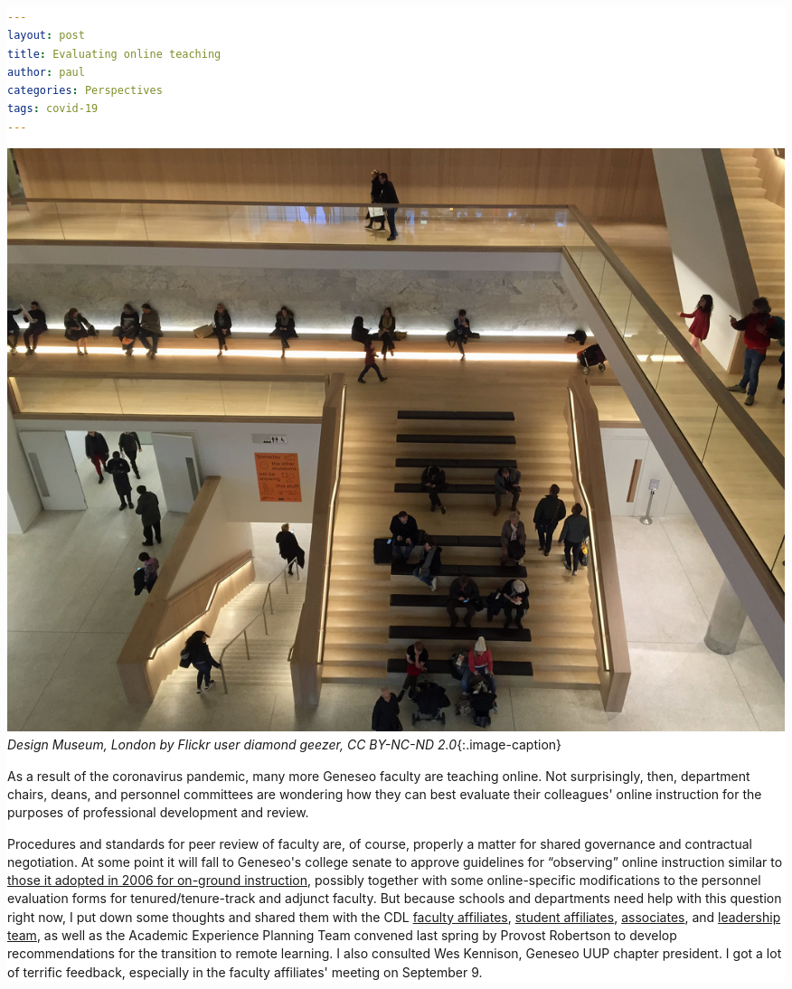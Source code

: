```yaml
---
layout: post
title: Evaluating online teaching
author: paul
categories: Perspectives
tags: covid-19
---
```

![Interior photograph, Design Museum, London](/images/design_museum_london.jpg)
*Design Museum, London by Flickr user diamond geezer, CC BY-NC-ND 2.0*{:.image-caption}

<span class="drop">A</span>s a result of the coronavirus pandemic, many more Geneseo faculty are teaching online. Not surprisingly, then, department chairs, deans, and personnel committees are wondering how they can best evaluate their colleagues' online instruction for the purposes of professional development and review.

Procedures and standards for peer review of faculty are, of course, properly a matter for shared governance and contractual negotiation. At some point it will fall to Geneseo's college senate to approve guidelines for “observing” online instruction similar to [those it adopted in 2006 for on-ground instruction](https://wiki.geneseo.edu/download/attachments/109184288/Classroom%20Observation%20Procedures%20and%20Criteria.pdf?version=1&modificationDate=1479164407556&api=v2), possibly together with some online-specific modifications to the personnel evaluation forms for tenured/tenure-track and adjunct faculty. But because schools and departments need help with this question right now, I put down some thoughts and shared them with the CDL [faculty affiliates](https://www.geneseo.edu/cdl/faculty-affiliates), [student affiliates](https://www.geneseo.edu/cdl/student-affiliates), [associates](https://www.geneseo.edu/cdl/cdl-associates), and [leadership team](https://www.geneseo.edu/cdl/leadership), as well as the Academic Experience Planning Team convened last spring by Provost Robertson to develop recommendations for the transition to remote learning. I also consulted Wes Kennison, Geneseo UUP chapter president. I got a lot of terrific feedback, especially in the faculty affiliates' meeting on September 9. 
